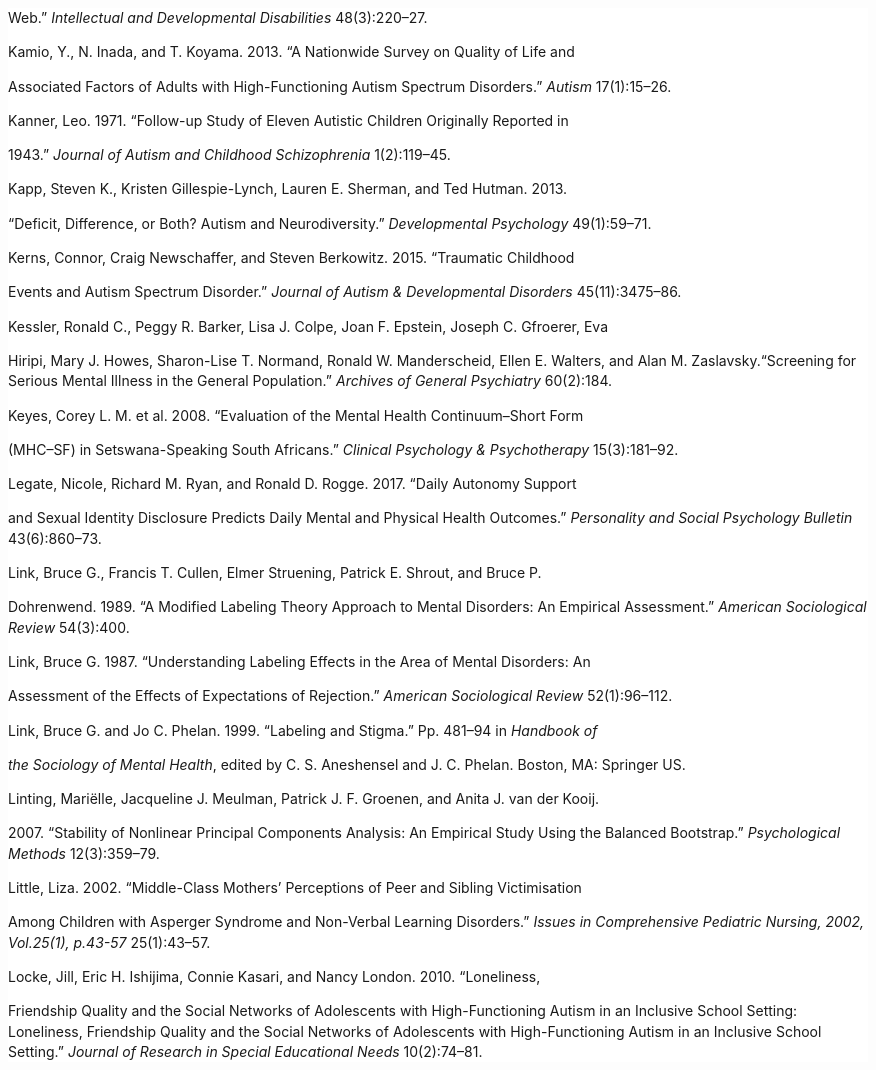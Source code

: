 Web.” *Intellectual and Developmental Disabilities* 48(3):220–27. 

Kamio, Y., N. Inada, and T. Koyama. 2013. “A Nationwide Survey on Quality of Life and 

Associated Factors of Adults with High-Functioning Autism Spectrum Disorders.” *Autism* 17(1):15–26. 

Kanner, Leo. 1971. “Follow-up Study of Eleven Autistic Children Originally Reported in 

1943\.” *Journal of Autism and Childhood Schizophrenia* 1(2):119–45. 

Kapp, Steven K., Kristen Gillespie-Lynch, Lauren E. Sherman, and Ted Hutman. 2013. 

“Deficit, Difference, or Both? Autism and Neurodiversity.” *Developmental Psychology* 49(1):59–71. 

Kerns, Connor, Craig Newschaffer, and Steven Berkowitz. 2015. “Traumatic Childhood 

Events and Autism Spectrum Disorder.” *Journal of Autism & Developmental Disorders* 45(11):3475–86. 

Kessler, Ronald C., Peggy R. Barker, Lisa J. Colpe, Joan F. Epstein, Joseph C. Gfroerer, Eva 

Hiripi, Mary J. Howes, Sharon-Lise T. Normand, Ronald W. Manderscheid, Ellen E. Walters, and Alan M. Zaslavsky.“Screening for Serious Mental Illness in the General Population.” *Archives of General Psychiatry* 60(2):184. 

Keyes, Corey L. M. et al. 2008. “Evaluation of the Mental Health Continuum–Short Form 

(MHC–SF) in Setswana-Speaking South Africans.” *Clinical Psychology & Psychotherapy* 15(3):181–92. 

Legate, Nicole, Richard M. Ryan, and Ronald D. Rogge. 2017. “Daily Autonomy Support 

and Sexual Identity Disclosure Predicts Daily Mental and Physical Health Outcomes.” *Personality and Social Psychology Bulletin* 43(6):860–73. 

Link, Bruce G., Francis T. Cullen, Elmer Struening, Patrick E. Shrout, and Bruce P. 

Dohrenwend. 1989. “A Modified Labeling Theory Approach to Mental Disorders: An Empirical Assessment.” *American Sociological Review* 54(3):400. 

Link, Bruce G. 1987. “Understanding Labeling Effects in the Area of Mental Disorders: An 

Assessment of the Effects of Expectations of Rejection.” *American Sociological Review* 52(1):96–112. 

Link, Bruce G. and Jo C. Phelan. 1999. “Labeling and Stigma.” Pp. 481–94 in *Handbook of* 

*the Sociology of Mental Health*, edited by C. S. Aneshensel and J. C. Phelan. Boston, MA: Springer US. 

Linting, Mariëlle, Jacqueline J. Meulman, Patrick J. F. Groenen, and Anita J. van der Kooij. 

2007\. “Stability of Nonlinear Principal Components Analysis: An Empirical Study Using the Balanced Bootstrap.” *Psychological Methods* 12(3):359–79. 

Little, Liza. 2002. “Middle-Class Mothers’ Perceptions of Peer and Sibling Victimisation 

Among Children with Asperger Syndrome and Non-Verbal Learning Disorders.” *Issues in Comprehensive Pediatric Nursing, 2002, Vol.25(1), p.43-57* 25(1):43–57. 

Locke, Jill, Eric H. Ishijima, Connie Kasari, and Nancy London. 2010. “Loneliness, 

Friendship Quality and the Social Networks of Adolescents with High-Functioning Autism in an Inclusive School Setting: Loneliness, Friendship Quality and the Social Networks of Adolescents with High-Functioning Autism in an Inclusive School Setting.” *Journal of Research in Special Educational Needs* 10(2):74–81. 
